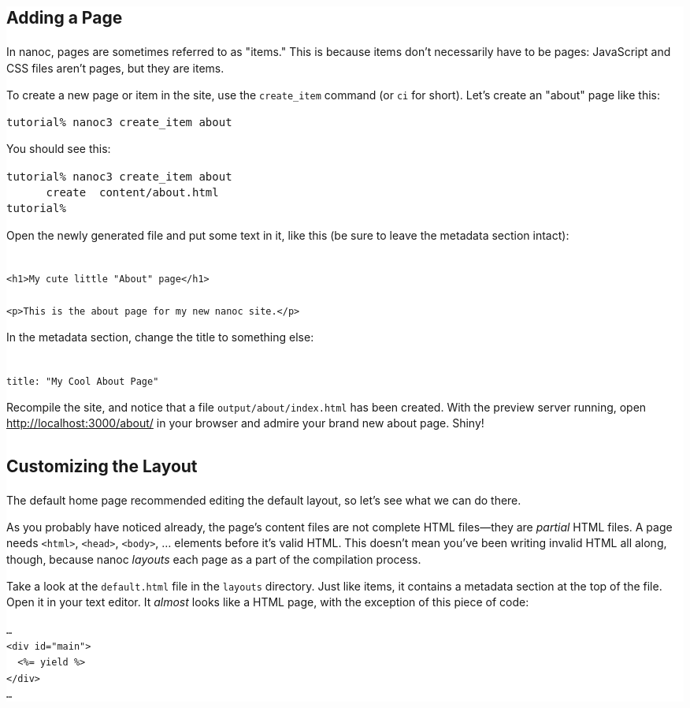 Adding a Page
-------------

In nanoc, pages are sometimes referred to as "items." This is because items don’t necessarily have to be pages: JavaScript and CSS files aren’t pages, but they are items.

To create a new page or item in the site, use the `create_item` command (or `ci` for short). Let’s create an "about" page like this:

<pre title="Creating a new item"><span class="prompt">tutorial%</span> <kbd>nanoc3 create_item about</kbd></pre>

You should see this:

<pre title="Creating a new item (with output)"><span class="prompt">tutorial%</span> <kbd>nanoc3 create_item about</kbd>
      <span class="log-create">create</span>  content/about.html
<span class="prompt">tutorial%</span> </pre>

Open the newly generated file and put some text in it, like this (be sure to leave the metadata section intact):

<pre title="Sample content to be added to about.html"><code class="language-html">
&lt;h1>My cute little "About" page&lt;/h1>

&lt;p>This is the about page for my new nanoc site.&lt;/p>
</code></pre>

In the metadata section, change the title to something else:

<pre title="Sample metadata to be added to about.html"><code class="language-yaml">
title: "My Cool About Page"
</code></pre>

Recompile the site, and notice that a file `output/about/index.html` has been created. With the preview server running, open [http://localhost:3000/about/](http://localhost:3000/about/) in your browser and admire your brand new about page. Shiny!

Customizing the Layout
----------------------

The default home page recommended editing the default layout, so let’s see what we can do there.

As you probably have noticed already, the page’s content files are not complete HTML files—they are *partial* HTML files. A page needs `<html>`, `<head>`, `<body>`, … elements before it’s valid HTML. This doesn’t mean you’ve been writing invalid HTML all along, though, because nanoc *layouts* each page as a part of the compilation process.

Take a look at the `default.html` file in the `layouts` directory. Just like items, it contains a metadata section at the top of the file. Open it in your text editor. It *almost* looks like a HTML page, with the exception of this piece of code:

<pre title="Extract from the default layout showing the body"><code class="language-html">…
&lt;div id="main">
  &lt;%= yield %>
&lt;/div>
…
</code></pre>
